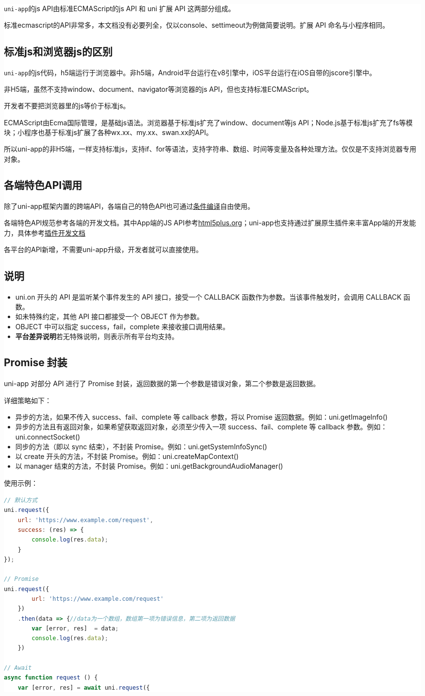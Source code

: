`uni-app`的js API由标准ECMAScript的js API 和 uni 扩展 API 这两部分组成。

标准ecmascript的API非常多，本文档没有必要列全，仅以console、settimeout为例做简要说明。扩展 API 命名与小程序相同。

## 标准js和浏览器js的区别

`uni-app`的js代码，h5端运行于浏览器中。非h5端，Android平台运行在v8引擎中，iOS平台运行在iOS自带的jscore引擎中。

非H5端，虽然不支持window、document、navigator等浏览器的js API，但也支持标准ECMAScript。

开发者不要把浏览器里的js等价于标准js。

ECMAScript由Ecma国际管理，是基础js语法。浏览器基于标准js扩充了window、document等js API；Node.js基于标准js扩充了fs等模块；小程序也基于标准js扩展了各种wx.xx、my.xx、swan.xx的API。

所以uni-app的非H5端，一样支持标准js，支持if、for等语法，支持字符串、数组、时间等变量及各种处理方法。仅仅是不支持浏览器专用对象。

## 各端特色API调用

除了uni-app框架内置的跨端API，各端自己的特色API也可通过[条件编译](https://uniapp.dcloud.io/platform)自由使用。

各端特色API规范参考各端的开发文档。其中App端的JS API参考[html5plus.org](https://www.html5plus.org/doc/h5p.html)；uni-app也支持通过扩展原生插件来丰富App端的开发能力，具体参考[插件开发文档](http://ask.dcloud.net.cn/article/35408)

各平台的API新增，不需要uni-app升级，开发者就可以直接使用。

## 说明

- uni.on 开头的 API 是监听某个事件发生的 API 接口，接受一个 CALLBACK 函数作为参数。当该事件触发时，会调用 CALLBACK 函数。
- 如未特殊约定，其他 API 接口都接受一个 OBJECT 作为参数。
- OBJECT 中可以指定 success，fail，complete 来接收接口调用结果。
- **平台差异说明**若无特殊说明，则表示所有平台均支持。

## Promise 封装

uni-app 对部分 API 进行了 Promise 封装，返回数据的第一个参数是错误对象，第二个参数是返回数据。

详细策略如下：

- 异步的方法，如果不传入 success、fail、complete 等 callback 参数，将以 Promise 返回数据。例如：uni.getImageInfo()
- 异步的方法且有返回对象，如果希望获取返回对象，必须至少传入一项 success、fail、complete 等 callback 参数。例如：uni.connectSocket()
- 同步的方法（即以 sync 结束），不封装 Promise。例如：uni.getSystemInfoSync()
- 以 create 开头的方法，不封装 Promise。例如：uni.createMapContext()
- 以 manager 结束的方法，不封装 Promise。例如：uni.getBackgroundAudioManager()

使用示例：

```js
// 默认方式
uni.request({
	url: 'https://www.example.com/request',
	success: (res) => {
		console.log(res.data);
	}
});

// Promise
uni.request({
		url: 'https://www.example.com/request'
	})
	.then(data => {//data为一个数组，数组第一项为错误信息，第二项为返回数据
		var [error, res]  = data;
        console.log(res.data);
	})

// Await
async function request () {
	var [error, res] = await uni.request({
```